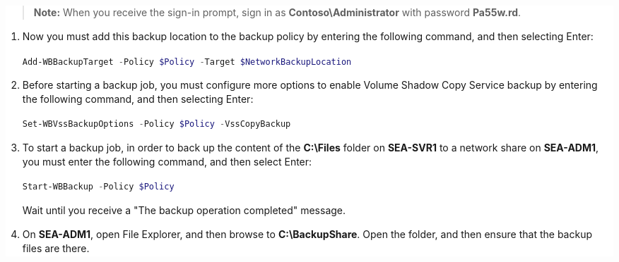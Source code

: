    >**Note:** When you receive the sign-in prompt, sign in as **Contoso\\Administrator** with password **Pa55w.rd**.
1. Now you must add this backup location to the backup policy by entering the following command, and then selecting Enter:

   ```powershell
   Add-WBBackupTarget -Policy $Policy -Target $NetworkBackupLocation
   ```

1. Before starting a backup job, you must configure more options to enable Volume Shadow Copy Service backup by entering the following command, and then selecting Enter:

   ```powershell
   Set-WBVssBackupOptions -Policy $Policy -VssCopyBackup
   ```

1. To start a backup job, in order to back up the content of the **C:\\Files** folder on **SEA-SVR1** to a network share on **SEA-ADM1**, you must enter the following command, and then select Enter:

   ```powershell
   Start-WBBackup -Policy $Policy
   ```

   Wait until you receive a "The backup operation completed" message.

1. On **SEA-ADM1**, open File Explorer, and then browse to **C:\\BackupShare**. Open the folder, and then ensure that the backup files are there.
